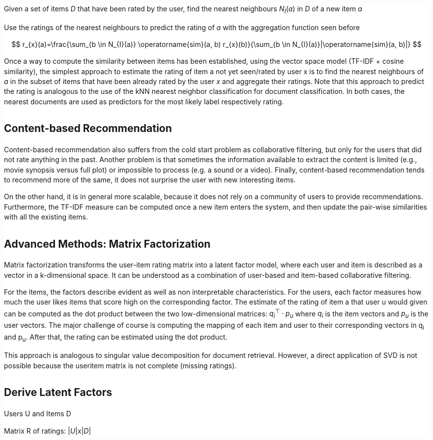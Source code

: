 Given a set of items $D$ that have been rated by the user, find the nearest neighbours $N_{I}(a)$ in $D$ of a new item $a$

Use the ratings of the nearest neighbours to predict the rating of $a$ with the aggregation function seen before

$$
r_{x}(a)=\frac{\sum_{b \in N_{I}(a)} \operatorname{sim}(a, b) r_{x}(b)}{\sum_{b \in N_{I}(a)}|\operatorname{sim}(a, b)|}
$$

Once a way to compute the similarity between items has been established, using the vector space model (TF-IDF + cosine similarity), the simplest approach to estimate the rating of item a not yet seen/rated by user $\mathrm{x}$ is to find the nearest neighbours of $a$ in the subset of items that have been already rated by the user $x$ and aggregate their ratings. Note that this approach to predict the rating is analogous to the use of the $\mathrm{kNN}$ nearest neighbor classification for document classification. In both cases, the nearest documents are used as predictors for the most likely label respectively rating.

## Content-based Recommendation 

Content-based recommendation also suffers from the cold start problem as collaborative filtering, but only for the users that did not rate anything in the past. Another problem is that sometimes the information available to extract the content is limited (e.g., movie synopsis versus full plot) or impossible to process (e.g. a sound or a video). Finally, content-based recommendation tends to recommend more of the same, it does not surprise the user with new interesting items.

On the other hand, it is in general more scalable, because it does not rely on a community of users to provide recommendations. Furthermore, the TF-IDF measure can be computed once a new item enters the system, and then update the pair-wise similarities with all the existing items.

## Advanced Methods: Matrix Factorization

Matrix factorization transforms the user-item rating matrix into a latent factor model, where each user and item is described as a vector in a k-dimensional space. It can be understood as a combination of user-based and item-based collaborative filtering.

For the items, the factors describe evident as well as non interpretable characteristics. For the users, each factor measures how much the user likes items that score high on the corresponding factor. The estimate of the rating of item a that user u would given can be computed as the dot product between the two low-dimensional matrices: $q_{i}^{\top} \cdot p_{u}$ where $q_{i}$ is the item vectors and $p_{u}$ is the user vectors. The major challenge of course is computing the mapping of each item and user to their corresponding vectors in $\mathrm{q}_{\mathrm{i}}$ and $\mathrm{p}_{\mathrm{u}}$. After that, the rating can be estimated using the dot product.

This approach is analogous to singular value decomposition for document retrieval. However, a direct application of SVD is not possible because the useritem matrix is not complete (missing ratings).

## Derive Latent Factors

Users U and Items D

Matrix R of ratings: $|U| x|D|$
